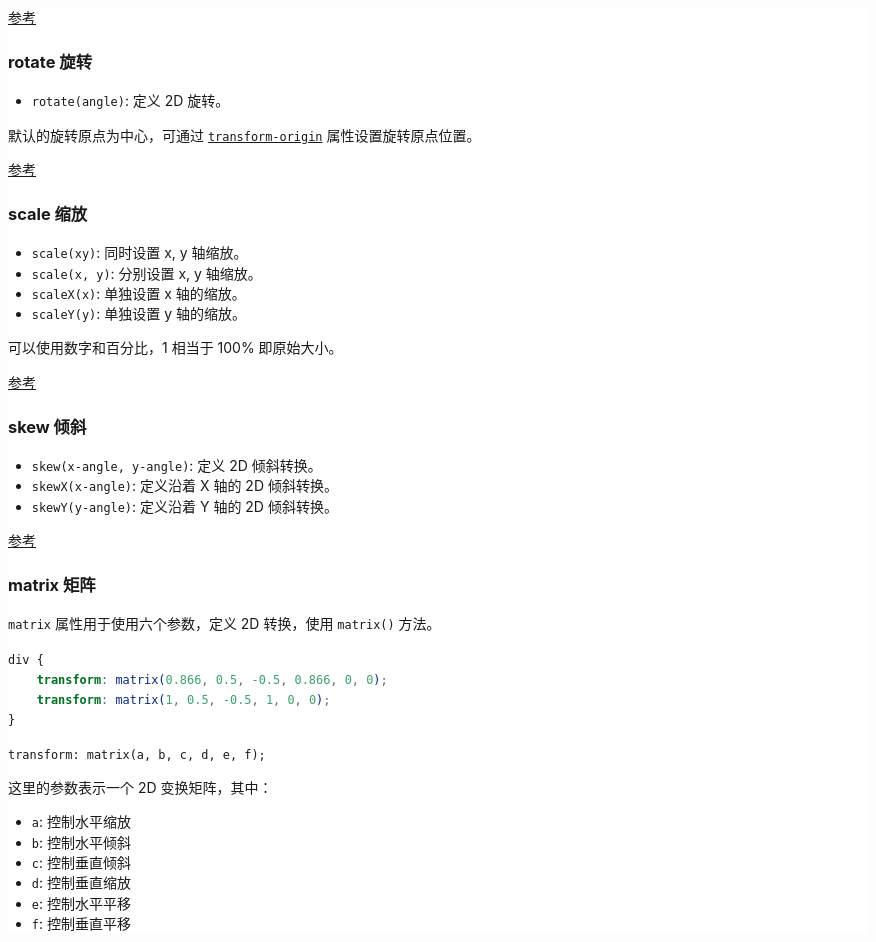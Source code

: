 <TransformTranslateDemo />

[参考](https://developer.mozilla.org/zh-CN/docs/Web/CSS/transform-function/translate)

### rotate 旋转

-   `rotate(angle)`: 定义 2D 旋转。

默认的旋转原点为中心，可通过 [`transform-origin`](#transform-origin-变换原点) 属性设置旋转原点位置。

<TransformRotateDemo />

[参考](https://developer.mozilla.org/zh-CN/docs/Web/CSS/transform-function/rotate)

### scale 缩放

-   `scale(xy)`: 同时设置 x, y 轴缩放。
-   `scale(x, y)`: 分别设置 x, y 轴缩放。
-   `scaleX(x)`: 单独设置 x 轴的缩放。
-   `scaleY(y)`: 单独设置 y 轴的缩放。

可以使用数字和百分比，1 相当于 100% 即原始大小。

<TransformScaleDemo />

[参考](https://developer.mozilla.org/zh-CN/docs/Web/CSS/transform-function/scale)

### skew 倾斜

-   `skew(x-angle, y-angle)`: 定义 2D 倾斜转换。
-   `skewX(x-angle)`: 定义沿着 X 轴的 2D 倾斜转换。
-   `skewY(y-angle)`: 定义沿着 Y 轴的 2D 倾斜转换。

<TransformSkewDemo />

[参考](https://developer.mozilla.org/zh-CN/docs/Web/CSS/transform-function/skew)

### matrix 矩阵

`matrix` 属性用于使用六个参数，定义 2D 转换，使用 `matrix()` 方法。

<TransformMatrixDemo />

```css
div {
	transform: matrix(0.866, 0.5, -0.5, 0.866, 0, 0);
	transform: matrix(1, 0.5, -0.5, 1, 0, 0);
}
```

`transform: matrix(a, b, c, d, e, f);`

这里的参数表示一个 2D 变换矩阵，其中：

-   `a`: 控制水平缩放
-   `b`: 控制水平倾斜
-   `c`: 控制垂直倾斜
-   `d`: 控制垂直缩放
-   `e`: 控制水平平移
-   `f`: 控制垂直平移
